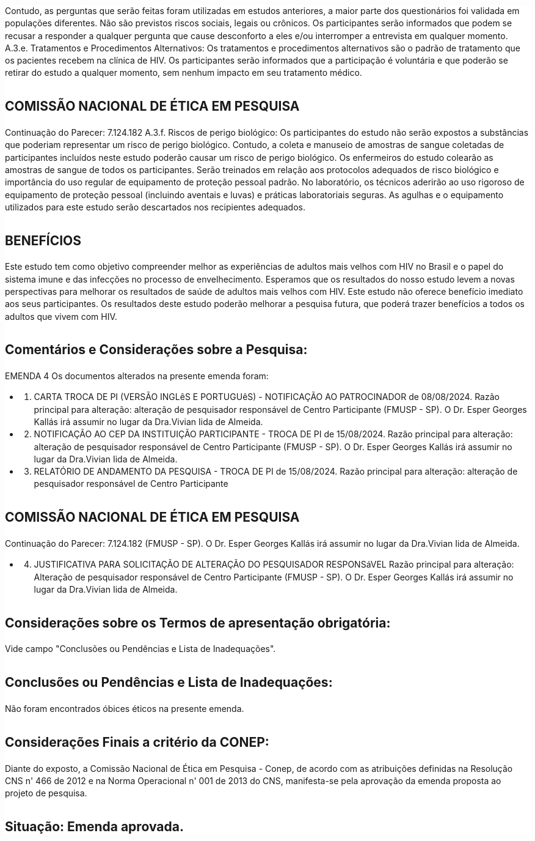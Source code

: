 Contudo, as perguntas que serão feitas foram utilizadas em estudos anteriores, a maior parte dos questionários foi validada em populações diferentes. Não são previstos riscos sociais, legais ou crônicos. Os participantes serão informados que podem se recusar a responder a qualquer pergunta que cause desconforto a eles e/ou interromper a entrevista em qualquer momento.
A.3.e. Tratamentos e Procedimentos Alternativos: Os tratamentos e procedimentos alternativos são o padrão de tratamento que os pacientes recebem na clínica de HIV. Os participantes serão informados que a participação é voluntária e que poderão se retirar do estudo a qualquer momento, sem nenhum impacto em seu tratamento médico.
## COMISSÃO NACIONAL DE ÉTICA EM PESQUISA

Continuação do Parecer: 7.124.182
A.3.f. Riscos de perigo biológico: Os participantes do estudo não serão expostos a substâncias que poderiam representar um risco de perigo biológico. Contudo, a coleta e manuseio de amostras de sangue coletadas de participantes incluídos neste estudo poderão causar um risco de perigo biológico. Os enfermeiros do estudo colearão as amostras de sangue de todos os participantes. Serão treinados em relação aos protocolos adequados de risco biológico e importância do uso regular de equipamento de proteção pessoal padrão. No laboratório, os técnicos aderirão ao uso rigoroso de equipamento de proteção pessoal (incluindo aventais e luvas) e práticas laboratoriais seguras. As agulhas e o equipamento utilizados para este estudo serão descartados nos recipientes adequados.
## BENEFÍCIOS
Este estudo tem como objetivo compreender melhor as experiências de adultos mais velhos com HIV no Brasil e o papel do sistema imune e das infecções no processo de envelhecimento. Esperamos que os resultados do nosso estudo levem a novas perspectivas para melhorar os resultados de saúde de adultos mais velhos com HIV. Este estudo não oferece benefício imediato aos seus participantes. Os resultados deste estudo poderão melhorar a pesquisa futura, que poderá trazer benefícios a todos os adultos que vivem com HIV.
## Comentários e Considerações sobre a Pesquisa:
EMENDA 4
Os documentos alterados na presente emenda foram:
- 1. CARTA TROCA DE PI (VERSÃO INGLêS E PORTUGUêS) - NOTIFICAÇÃO AO PATROCINADOR de 08/08/2024.
Razão principal para alteração: alteração de pesquisador responsável de Centro Participante (FMUSP - SP). O Dr. Esper Georges Kallás irá assumir no lugar da Dra.Vivian Iida de Almeida.
- 2. NOTIFICAÇÃO AO CEP DA INSTITUIÇÃO PARTICIPANTE - TROCA DE PI de 15/08/2024. Razão principal para alteração: alteração de pesquisador responsável de Centro Participante (FMUSP - SP). O Dr. Esper Georges Kallás irá assumir no lugar da Dra.Vivian Iida de Almeida.
- 3. RELATÓRIO DE ANDAMENTO DA PESQUISA - TROCA DE PI de 15/08/2024.
Razão principal para alteração: alteração de pesquisador responsável de Centro Participante
## COMISSÃO NACIONAL DE ÉTICA EM PESQUISA

Continuação do Parecer: 7.124.182
(FMUSP - SP). O Dr. Esper Georges Kallás irá assumir no lugar da Dra.Vivian Iida de Almeida.
- 4. JUSTIFICATIVA PARA SOLICITAÇÃO DE ALTERAÇÃO DO PESQUISADOR RESPONSáVEL
Razão principal para alteração: Alteração de pesquisador responsável de Centro Participante (FMUSP - SP). O Dr. Esper Georges Kallás irá assumir no lugar da Dra.Vivian Iida de Almeida.
## Considerações sobre os Termos de apresentação obrigatória:
Vide campo "Conclusões ou Pendências e Lista de Inadequações".
## Conclusões ou Pendências e Lista de Inadequações:
Não foram encontrados óbices éticos na presente emenda.
## Considerações Finais a critério da CONEP:
Diante do exposto, a Comissão Nacional de Ética em Pesquisa - Conep, de acordo com as atribuições definidas na Resolução CNS n' 466 de 2012 e na Norma Operacional n' 001 de 2013 do CNS, manifesta-se pela aprovação da emenda proposta ao projeto de pesquisa.
## Situação: Emenda aprovada.